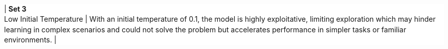 | **Set 3** <br> Low Initial Temperature | With an initial temperature of 0.1, the model is highly exploitative, limiting exploration which may hinder learning in complex scenarios and could not solve the problem but accelerates performance in simpler tasks or familiar environments. |